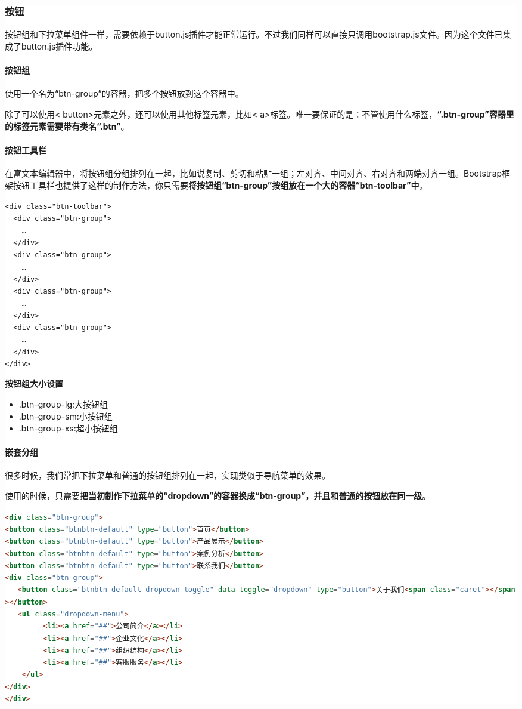 ### 按钮
按钮组和下拉菜单组件一样，需要依赖于button.js插件才能正常运行。不过我们同样可以直接只调用bootstrap.js文件。因为这个文件已集成了button.js插件功能。

#### 按钮组
使用一个名为“btn-group”的容器，把多个按钮放到这个容器中。  

除了可以使用< button>元素之外，还可以使用其他标签元素，比如< a>标签。唯一要保证的是：不管使用什么标签，**“.btn-group”容器里的标签元素需要带有类名“.btn”**。

#### 按钮工具栏
在富文本编辑器中，将按钮组分组排列在一起，比如说复制、剪切和粘贴一组；左对齐、中间对齐、右对齐和两端对齐一组。Bootstrap框架按钮工具栏也提供了这样的制作方法，你只需要**将按钮组“btn-group”按组放在一个大的容器“btn-toolbar”中**。
```
<div class="btn-toolbar">
  <div class="btn-group">
    …
  </div>
  <div class="btn-group">
    …
  </div>
  <div class="btn-group">
    …
  </div>
  <div class="btn-group">
    …
  </div>
</div>
```

**按钮组大小设置**
- .btn-group-lg:大按钮组
- .btn-group-sm:小按钮组
- .btn-group-xs:超小按钮组


#### 嵌套分组
很多时候，我们常把下拉菜单和普通的按钮组排列在一起，实现类似于导航菜单的效果。

使用的时候，只需要**把当初制作下拉菜单的“dropdown”的容器换成“btn-group”，并且和普通的按钮放在同一级**。

```html
<div class="btn-group">
<button class="btnbtn-default" type="button">首页</button>
<button class="btnbtn-default" type="button">产品展示</button>
<button class="btnbtn-default" type="button">案例分析</button>
<button class="btnbtn-default" type="button">联系我们</button>
<div class="btn-group">
   <button class="btnbtn-default dropdown-toggle" data-toggle="dropdown" type="button">关于我们<span class="caret"></span></button>
   <ul class="dropdown-menu">
         <li><a href="##">公司简介</a></li>
         <li><a href="##">企业文化</a></li>
         <li><a href="##">组织结构</a></li>
         <li><a href="##">客服服务</a></li>
    </ul>
</div>
</div>
```

